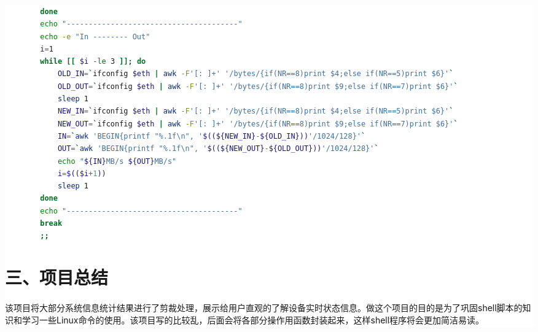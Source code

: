 ```bash
		done
		echo "---------------------------------------"
		echo -e "In -------- Out"
		i=1
		while [[ $i -le 3 ]]; do
			OLD_IN=`ifconfig $eth | awk -F'[: ]+' '/bytes/{if(NR==8)print $4;else if(NR==5)print $6}'`
			OLD_OUT=`ifconfig $eth | awk -F'[: ]+' '/bytes/{if(NR==8)print $9;else if(NR==7)print $6}'`
			sleep 1
			NEW_IN=`ifconfig $eth | awk -F'[: ]+' '/bytes/{if(NR==8)print $4;else if(NR==5)print $6}'`
			NEW_OUT=`ifconfig $eth | awk -F'[: ]+' '/bytes/{if(NR==8)print $9;else if(NR==7)print $6}'`
			IN=`awk 'BEGIN{printf "%.1f\n", '$((${NEW_IN}-${OLD_IN}))'/1024/128}'`
			OUT=`awk 'BEGIN{printf "%.1f\n", '$((${NEW_OUT}-${OLD_OUT}))'/1024/128}'`
			echo "${IN}MB/s ${OUT}MB/s"
			i=$(($i+1))
			sleep 1
		done
		echo "---------------------------------------"
		break
		;;
```
# 三、项目总结
该项目将大部分系统信息统计结果进行了剪裁处理，展示给用户直观的了解设备实时状态信息。做这个项目的目的是为了巩固shell脚本的知识和学习一些Linux命令的使用。该项目写的比较乱，后面会将各部分操作用函数封装起来，这样shell程序将会更加简洁易读。
